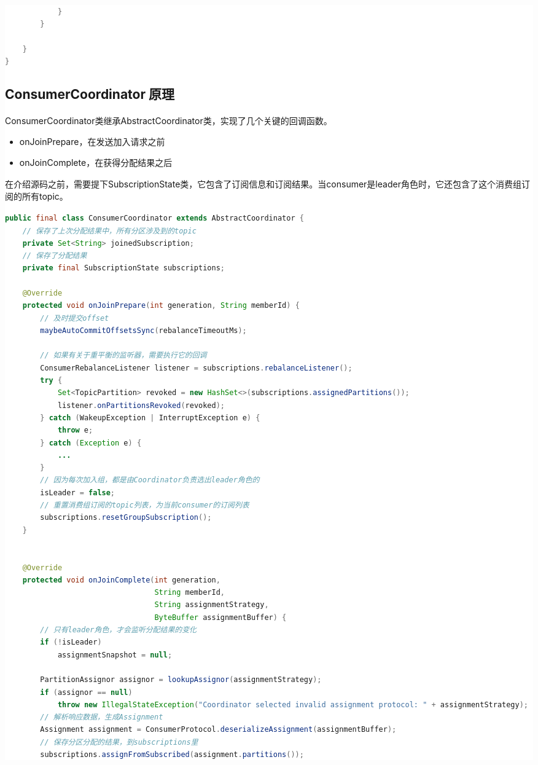 ```java
            } 
        }

    }        
}
```



## ConsumerCoordinator 原理

ConsumerCoordinator类继承AbstractCoordinator类，实现了几个关键的回调函数。

- onJoinPrepare，在发送加入请求之前

- onJoinComplete，在获得分配结果之后

在介绍源码之前，需要提下SubscriptionState类，它包含了订阅信息和订阅结果。当consumer是leader角色时，它还包含了这个消费组订阅的所有topic。

```java
public final class ConsumerCoordinator extends AbstractCoordinator {
    // 保存了上次分配结果中，所有分区涉及到的topic
    private Set<String> joinedSubscription;
    // 保存了分配结果
    private final SubscriptionState subscriptions;
    
    @Override
    protected void onJoinPrepare(int generation, String memberId) {
        // 及时提交offset
        maybeAutoCommitOffsetsSync(rebalanceTimeoutMs);

        // 如果有关于重平衡的监听器，需要执行它的回调
        ConsumerRebalanceListener listener = subscriptions.rebalanceListener();
        try {
            Set<TopicPartition> revoked = new HashSet<>(subscriptions.assignedPartitions());
            listener.onPartitionsRevoked(revoked);
        } catch (WakeupException | InterruptException e) {
            throw e;
        } catch (Exception e) {
            ...
        }
        // 因为每次加入组，都是由Coordinator负责选出leader角色的
        isLeader = false;
        // 重置消费组订阅的topic列表，为当前consumer的订阅列表
        subscriptions.resetGroupSubscription();
    }
    
    
    @Override
    protected void onJoinComplete(int generation,
                                  String memberId,
                                  String assignmentStrategy,
                                  ByteBuffer assignmentBuffer) {
        // 只有leader角色，才会监听分配结果的变化
        if (!isLeader)
            assignmentSnapshot = null;

        PartitionAssignor assignor = lookupAssignor(assignmentStrategy);
        if (assignor == null)
            throw new IllegalStateException("Coordinator selected invalid assignment protocol: " + assignmentStrategy);
        // 解析响应数据，生成Assignment
        Assignment assignment = ConsumerProtocol.deserializeAssignment(assignmentBuffer);
        // 保存分区分配的结果，到subscriptions里
        subscriptions.assignFromSubscribed(assignment.partitions());

```